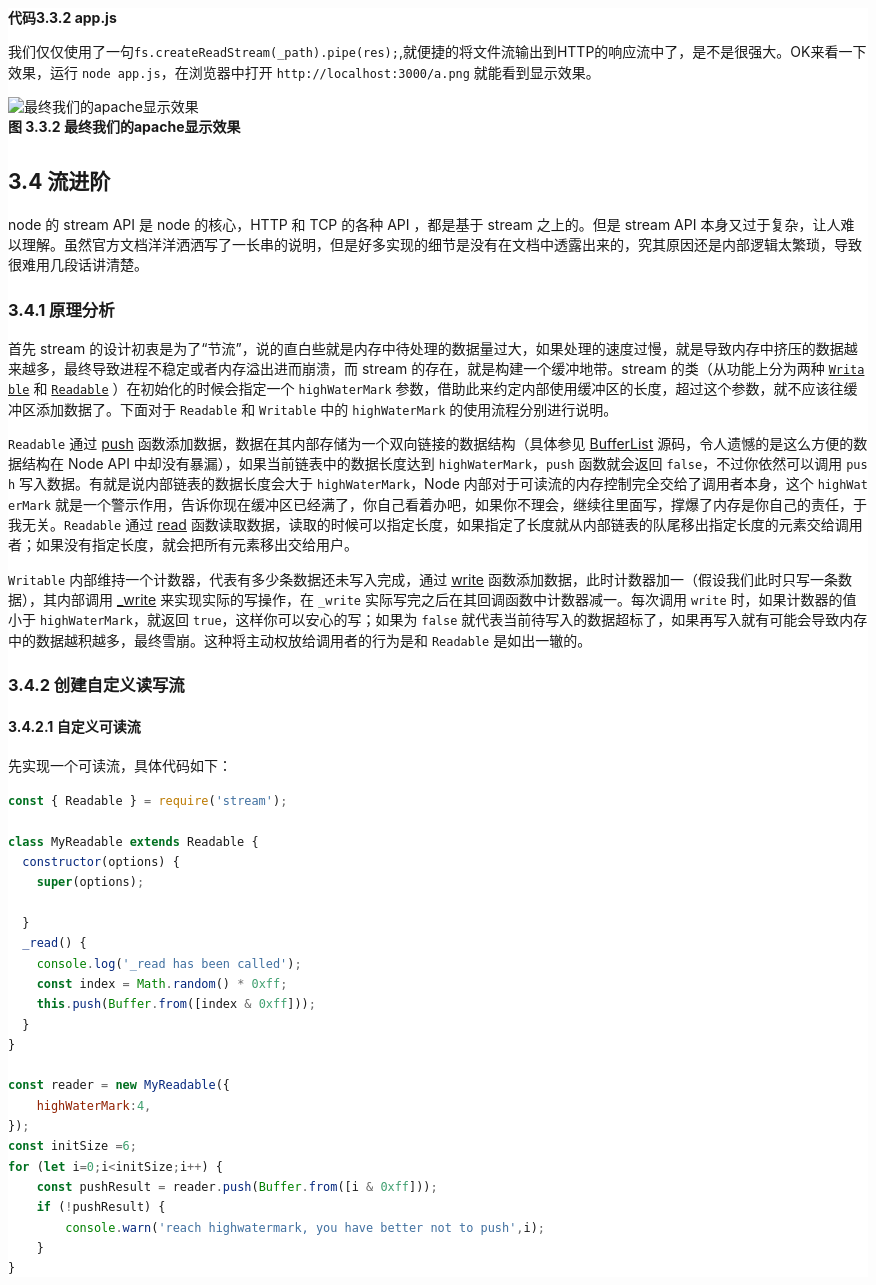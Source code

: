 **代码3.3.2 app.js**

我们仅仅使用了一句`fs.createReadStream(_path).pipe(res);`,就便捷的将文件流输出到HTTP的响应流中了，是不是很强大。OK来看一下效果，运行 `node app.js`，在浏览器中打开 `http://localhost:3000/a.png` 就能看到显示效果。

![最终我们的apache显示效果](images/success.png)  
**图 3.3.2 最终我们的apache显示效果**
## 3.4 流进阶

node 的 stream API 是 node 的核心，HTTP 和 TCP 的各种 API ，都是基于 stream 之上的。但是 stream API 本身又过于复杂，让人难以理解。虽然官方文档洋洋洒洒写了一长串的说明，但是好多实现的细节是没有在文档中透露出来的，究其原因还是内部逻辑太繁琐，导致很难用几段话讲清楚。

### 3.4.1 原理分析

首先 stream 的设计初衷是为了“节流”，说的直白些就是内存中待处理的数据量过大，如果处理的速度过慢，就是导致内存中挤压的数据越来越多，最终导致进程不稳定或者内存溢出进而崩溃，而 stream 的存在，就是构建一个缓冲地带。stream 的类（从功能上分为两种 [`Writable`](https://nodejs.org/dist/latest-v12.x/docs/api/stream.html#stream_class_stream_writable) 和 [`Readable`](https://nodejs.org/dist/latest-v12.x/docs/api/stream.html#stream_class_stream_readable) ）在初始化的时候会指定一个 `highWaterMark` 参数，借助此来约定内部使用缓冲区的长度，超过这个参数，就不应该往缓冲区添加数据了。下面对于 `Readable` 和 `Writable` 中的 `highWaterMark` 的使用流程分别进行说明。

`Readable` 通过 [push](https://nodejs.org/dist/latest-v12.x/docs/api/stream.html#stream_readable_push_chunk_encoding) 函数添加数据，数据在其内部存储为一个双向链接的数据结构（具体参见 [BufferList](https://github.com/nodejs/node/blob/master/lib/internal/streams/buffer_list.js) 源码，令人遗憾的是这么方便的数据结构在 Node API 中却没有暴漏），如果当前链表中的数据长度达到 `highWaterMark`，`push` 函数就会返回 `false`，不过你依然可以调用 `push` 写入数据。有就是说内部链表的数据长度会大于 `highWaterMark`，Node 内部对于可读流的内存控制完全交给了调用者本身，这个 `highWaterMark` 就是一个警示作用，告诉你现在缓冲区已经满了，你自己看着办吧，如果你不理会，继续往里面写，撑爆了内存是你自己的责任，于我无关。`Readable` 通过 [read](https://nodejs.org/dist/latest-v12.x/docs/api/stream.html#stream_readable_read_size) 函数读取数据，读取的时候可以指定长度，如果指定了长度就从内部链表的队尾移出指定长度的元素交给调用者；如果没有指定长度，就会把所有元素移出交给用户。

`Writable` 内部维持一个计数器，代表有多少条数据还未写入完成，通过 [write](https://nodejs.org/dist/latest-v12.x/docs/api/stream.html#stream_writable_write_chunk_encoding_callback) 函数添加数据，此时计数器加一（假设我们此时只写一条数据），其内部调用 [_write](https://nodejs.org/dist/latest-v12.x/docs/api/stream.html#stream_writable_write_chunk_encoding_callback_1) 来实现实际的写操作，在 `_write` 实际写完之后在其回调函数中计数器减一。每次调用 `write` 时，如果计数器的值小于 `highWaterMark`，就返回 `true`，这样你可以安心的写；如果为 `false` 就代表当前待写入的数据超标了，如果再写入就有可能会导致内存中的数据越积越多，最终雪崩。这种将主动权放给调用者的行为是和 `Readable` 是如出一辙的。

### 3.4.2 创建自定义读写流

#### 3.4.2.1 自定义可读流

先实现一个可读流，具体代码如下：

```javascript
const { Readable } = require('stream');

class MyReadable extends Readable {
  constructor(options) {
    super(options);
    
  }
  _read() {
    console.log('_read has been called');
    const index = Math.random() * 0xff;
    this.push(Buffer.from([index & 0xff]));
  }
}

const reader = new MyReadable({
    highWaterMark:4,
});
const initSize =6;
for (let i=0;i<initSize;i++) {
    const pushResult = reader.push(Buffer.from([i & 0xff]));
    if (!pushResult) {
        console.warn('reach highwatermark, you have better not to push',i);
    }
}
```